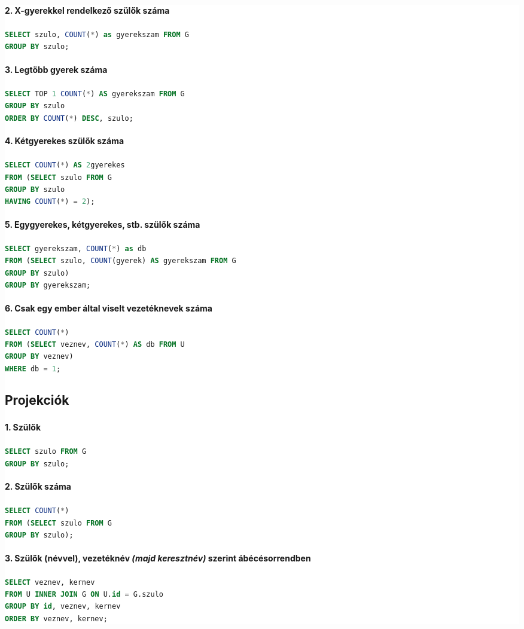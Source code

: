 #### 2. X-gyerekkel rendelkező szülők száma
```sql
SELECT szulo, COUNT(*) as gyerekszam FROM G
GROUP BY szulo;
```

#### 3. Legtöbb gyerek száma
```sql
SELECT TOP 1 COUNT(*) AS gyerekszam FROM G
GROUP BY szulo
ORDER BY COUNT(*) DESC, szulo;
```

#### 4. Kétgyerekes szülők száma
```sql
SELECT COUNT(*) AS 2gyerekes
FROM (SELECT szulo FROM G
GROUP BY szulo
HAVING COUNT(*) = 2);
```

#### 5. Egygyerekes, kétgyerekes, stb. szülők száma
```sql
SELECT gyerekszam, COUNT(*) as db
FROM (SELECT szulo, COUNT(gyerek) AS gyerekszam FROM G 
GROUP BY szulo)
GROUP BY gyerekszam;
```

#### 6. Csak egy ember által viselt vezetéknevek száma
```sql
SELECT COUNT(*)
FROM (SELECT veznev, COUNT(*) AS db FROM U
GROUP BY veznev)
WHERE db = 1;
```



## Projekciók
#### 1. Szülők
```sql
SELECT szulo FROM G
GROUP BY szulo;
```

#### 2. Szülők száma
```sql
SELECT COUNT(*)
FROM (SELECT szulo FROM G
GROUP BY szulo);
```

#### 3. Szülők (névvel), vezetéknév *(majd keresztnév)* szerint ábécésorrendben
```sql
SELECT veznev, kernev
FROM U INNER JOIN G ON U.id = G.szulo
GROUP BY id, veznev, kernev
ORDER BY veznev, kernev;
```
